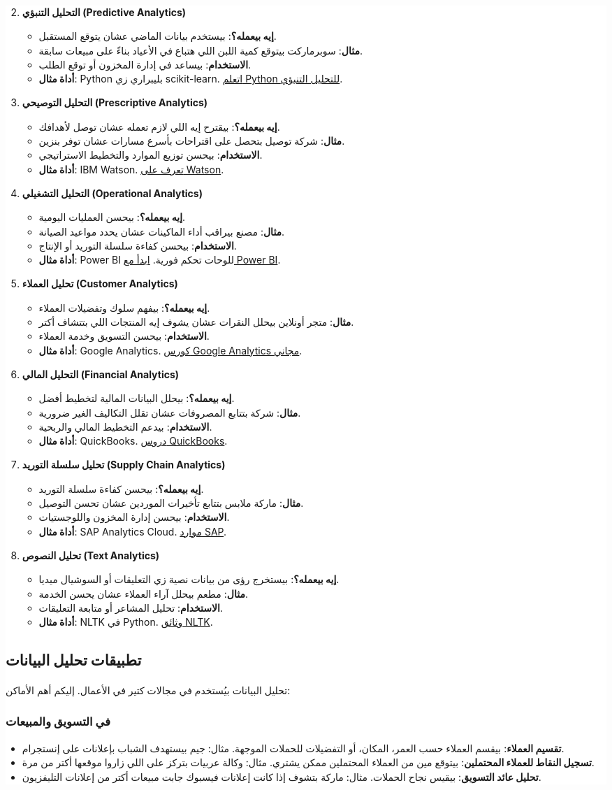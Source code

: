 2. **التحليل التنبؤي (Predictive Analytics)**  
   - **إيه بيعمله؟**: بيستخدم بيانات الماضي عشان يتوقع المستقبل.  
   - **مثال**: سوبرماركت بيتوقع كمية اللبن اللي هتباع في الأعياد بناءً على مبيعات سابقة.  
   - **الاستخدام**: بيساعد في إدارة المخزون أو توقع الطلب.  
   - **أداة مثال**: Python بليبراري زي scikit-learn. [اتعلم Python للتحليل التنبؤي](https://www.coursera.org/learn/python-for-data-science).

3. **التحليل التوصيحي (Prescriptive Analytics)**  
   - **إيه بيعمله؟**: بيقترح إيه اللي لازم تعمله عشان توصل لأهدافك.  
   - **مثال**: شركة توصيل بتحصل على اقتراحات بأسرع مسارات عشان توفر بنزين.  
   - **الاستخدام**: بيحسن توزيع الموارد والتخطيط الاستراتيجي.  
   - **أداة مثال**: IBM Watson. [تعرف على Watson](https://www.ibm.com/watson).

4. **التحليل التشغيلي (Operational Analytics)**  
   - **إيه بيعمله؟**: بيحسن العمليات اليومية.  
   - **مثال**: مصنع بيراقب أداء الماكينات عشان يحدد مواعيد الصيانة.  
   - **الاستخدام**: بيحسن كفاءة سلسلة التوريد أو الإنتاج.  
   - **أداة مثال**: Power BI للوحات تحكم فورية. [ابدأ مع Power BI](https://powerbi.microsoft.com).

5. **تحليل العملاء (Customer Analytics)**  
   - **إيه بيعمله؟**: بيفهم سلوك وتفضيلات العملاء.  
   - **مثال**: متجر أونلاين بيحلل النقرات عشان يشوف إيه المنتجات اللي بتتشاف أكتر.  
   - **الاستخدام**: بيحسن التسويق وخدمة العملاء.  
   - **أداة مثال**: Google Analytics. [كورس Google Analytics مجاني](https://analytics.google.com).

6. **التحليل المالي (Financial Analytics)**  
   - **إيه بيعمله؟**: بيحلل البيانات المالية لتخطيط أفضل.  
   - **مثال**: شركة بتتابع المصروفات عشان تقلل التكاليف الغير ضرورية.  
   - **الاستخدام**: بيدعم التخطيط المالي والربحية.  
   - **أداة مثال**: QuickBooks. [دروس QuickBooks](https://quickbooks.intuit.com/learn-support).

7. **تحليل سلسلة التوريد (Supply Chain Analytics)**  
   - **إيه بيعمله؟**: بيحسن كفاءة سلسلة التوريد.  
   - **مثال**: ماركة ملابس بتتابع تأخيرات الموردين عشان تحسن التوصيل.  
   - **الاستخدام**: بيحسن إدارة المخزون واللوجستيات.  
   - **أداة مثال**: SAP Analytics Cloud. [موارد SAP](https://www.sap.com).

8. **تحليل النصوص (Text Analytics)**  
   - **إيه بيعمله؟**: بيستخرج رؤى من بيانات نصية زي التعليقات أو السوشيال ميديا.  
   - **مثال**: مطعم بيحلل آراء العملاء عشان يحسن الخدمة.  
   - **الاستخدام**: تحليل المشاعر أو متابعة التعليقات.  
   - **أداة مثال**: NLTK في Python. [وثائق NLTK](https://www.nltk.org).

## تطبيقات تحليل البيانات
تحليل البيانات بيُستخدم في مجالات كتير في الأعمال. إليكم أهم الأماكن:

### في التسويق والمبيعات
- **تقسيم العملاء**: بيقسم العملاء حسب العمر، المكان، أو التفضيلات للحملات الموجهة. مثال: جيم بيستهدف الشباب بإعلانات على إنستجرام.
- **تسجيل النقاط للعملاء المحتملين**: بيتوقع مين من العملاء المحتملين ممكن يشتري. مثال: وكالة عربيات بتركز على اللي زاروا موقعها أكتر من مرة.
- **تحليل عائد التسويق**: بيقيس نجاح الحملات. مثال: ماركة بتشوف إذا كانت إعلانات فيسبوك جابت مبيعات أكتر من إعلانات التليفزيون.
